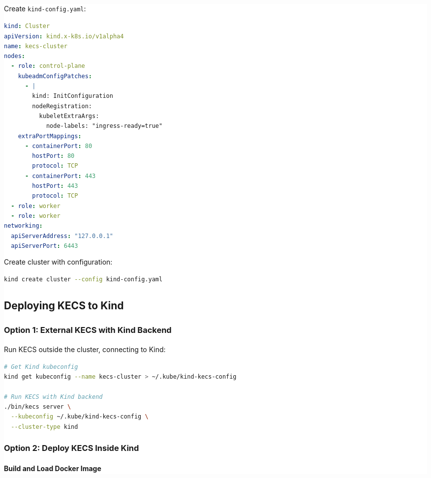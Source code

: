 Create `kind-config.yaml`:

```yaml
kind: Cluster
apiVersion: kind.x-k8s.io/v1alpha4
name: kecs-cluster
nodes:
  - role: control-plane
    kubeadmConfigPatches:
      - |
        kind: InitConfiguration
        nodeRegistration:
          kubeletExtraArgs:
            node-labels: "ingress-ready=true"
    extraPortMappings:
      - containerPort: 80
        hostPort: 80
        protocol: TCP
      - containerPort: 443
        hostPort: 443
        protocol: TCP
  - role: worker
  - role: worker
networking:
  apiServerAddress: "127.0.0.1"
  apiServerPort: 6443
```

Create cluster with configuration:

```bash
kind create cluster --config kind-config.yaml
```

## Deploying KECS to Kind

### Option 1: External KECS with Kind Backend

Run KECS outside the cluster, connecting to Kind:

```bash
# Get Kind kubeconfig
kind get kubeconfig --name kecs-cluster > ~/.kube/kind-kecs-config

# Run KECS with Kind backend
./bin/kecs server \
  --kubeconfig ~/.kube/kind-kecs-config \
  --cluster-type kind
```

### Option 2: Deploy KECS Inside Kind

#### Build and Load Docker Image

